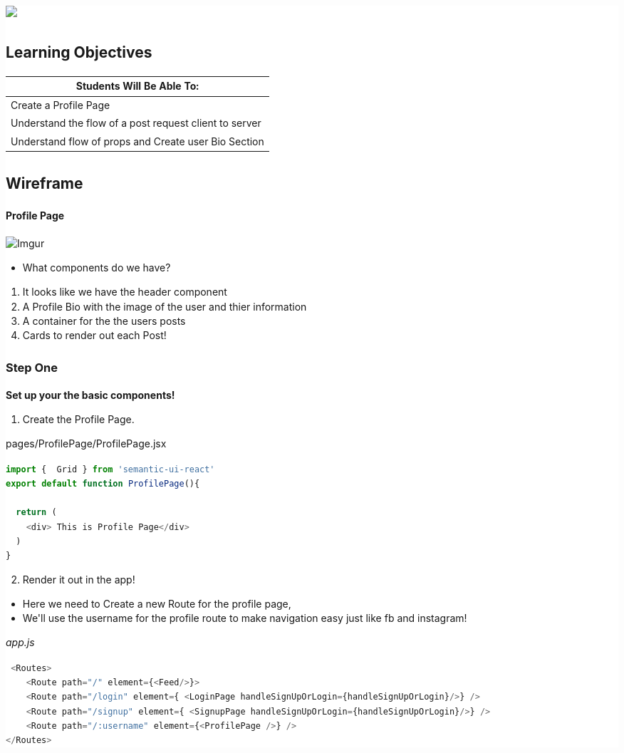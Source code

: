 <img src="https://i.imgur.com/fx2orT2.png">

## Learning Objectives

| Students Will Be Able To: |
| --- |
| Create a Profile Page  |
| Understand the flow of a post request client to server |
| Understand flow of props and Create user Bio Section |


## Wireframe 

#### Profile Page

![Imgur](https://i.imgur.com/dUdOeu3.png)


- What components do we have?

1.  It looks like we have the header component
2.  A Profile Bio with the image of the user and thier information
3.  A container for the the users posts
4.  Cards to render out each Post!


### Step One

**Set up your the basic components!**

1. Create the Profile Page.

pages/ProfilePage/ProfilePage.jsx

```js
import {  Grid } from 'semantic-ui-react'
export default function ProfilePage(){

  return (
    <div> This is Profile Page</div>
  )
}
```

2. Render it out in the app!

- Here we need to Create a new Route for the profile page,
- We'll use the username for the profile route to make navigation easy just like fb and instagram!

*app.js*

```js
 <Routes>
    <Route path="/" element={<Feed/>}>
    <Route path="/login" element={ <LoginPage handleSignUpOrLogin={handleSignUpOrLogin}/>} />
    <Route path="/signup" element={ <SignupPage handleSignUpOrLogin={handleSignUpOrLogin}/>} />
    <Route path="/:username" element={<ProfilePage />} />
</Routes>

```
